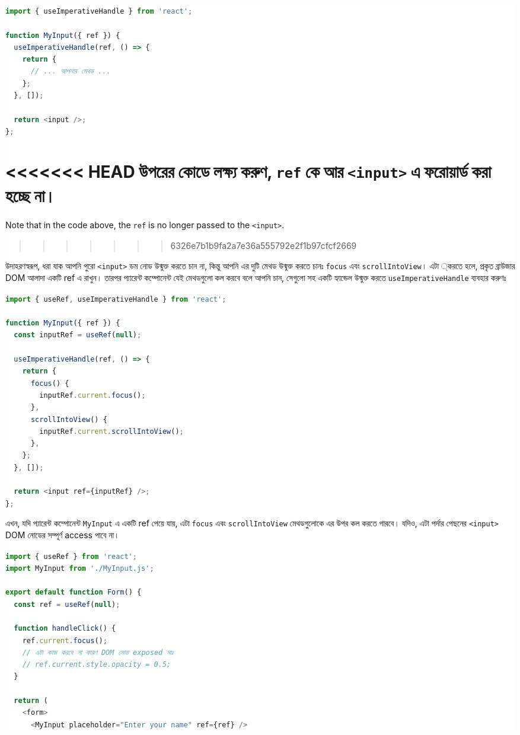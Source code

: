 ```js {4-8}
import { useImperativeHandle } from 'react';

function MyInput({ ref }) {
  useImperativeHandle(ref, () => {
    return {
      // ... আপনার মেথড ...
    };
  }, []);

  return <input />;
};
```

<<<<<<< HEAD
উপরের কোডে লক্ষ্য করুণ, `ref` কে আর `<input>` এ ফরোয়ার্ড করা হচ্ছে না।
=======
Note that in the code above, the `ref` is no longer passed to the `<input>`.
>>>>>>> 6326e7b1b9fa2a7e36a555792e2f1b97cfcf2669

উদাহরণস্বরূপ, ধরা যাক আপনি পুরো `<input>` ডম নোড উন্মুক্ত করতে চান না, কিন্তু আপনি এর দুটি মেথড উন্মুক্ত করতে চানঃ `focus` এবং `scrollIntoView`। এটা ্করতে হলে, প্রকৃত ব্রাউজার DOM আলাদা একটি ref এ রাখুন। তারপর প্যারেন্ট কম্পোনেন্ট যেই মেথডগুলো কল করবে বলে আপনি চান, সেগুলো সহ একটি হ্যান্ডেল উন্মুক্ত করতে `useImperativeHandle` ব্যবহার করুণঃ 

```js {7-14}
import { useRef, useImperativeHandle } from 'react';

function MyInput({ ref }) {
  const inputRef = useRef(null);

  useImperativeHandle(ref, () => {
    return {
      focus() {
        inputRef.current.focus();
      },
      scrollIntoView() {
        inputRef.current.scrollIntoView();
      },
    };
  }, []);

  return <input ref={inputRef} />;
};
```

এখন, যদি প্যারেন্ট কম্পোনেন্ট `MyInput` এ একটি ref পেয়ে যায়, এটা `focus` এবং `scrollIntoView` মেথডগুলোকে এর উপর কল করতে পারবে। যদিও, এটা পর্দার পেছনের `<input>` DOM নোডের সম্পূর্ণ access পাবে না।

<Sandpack>

```js
import { useRef } from 'react';
import MyInput from './MyInput.js';

export default function Form() {
  const ref = useRef(null);

  function handleClick() {
    ref.current.focus();
    // এটা কাজ করবে না কারণ DOM নোড exposed নাঃ
    // ref.current.style.opacity = 0.5;
  }

  return (
    <form>
      <MyInput placeholder="Enter your name" ref={ref} />
```